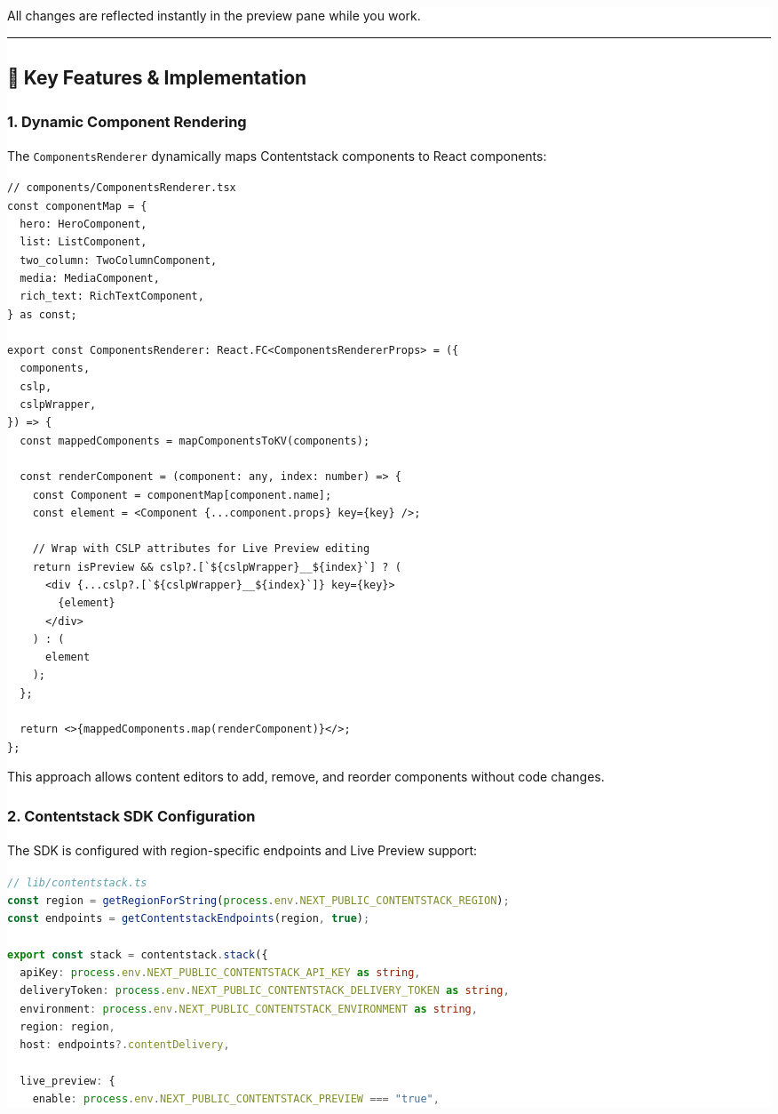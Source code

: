 All changes are reflected instantly in the preview pane while you work.

---

## 🧩 Key Features & Implementation

### 1. Dynamic Component Rendering

The `ComponentsRenderer` dynamically maps Contentstack components to React components:

```tsx
// components/ComponentsRenderer.tsx
const componentMap = {
  hero: HeroComponent,
  list: ListComponent,
  two_column: TwoColumnComponent,
  media: MediaComponent,
  rich_text: RichTextComponent,
} as const;

export const ComponentsRenderer: React.FC<ComponentsRendererProps> = ({
  components,
  cslp,
  cslpWrapper,
}) => {
  const mappedComponents = mapComponentsToKV(components);

  const renderComponent = (component: any, index: number) => {
    const Component = componentMap[component.name];
    const element = <Component {...component.props} key={key} />;

    // Wrap with CSLP attributes for Live Preview editing
    return isPreview && cslp?.[`${cslpWrapper}__${index}`] ? (
      <div {...cslp?.[`${cslpWrapper}__${index}`]} key={key}>
        {element}
      </div>
    ) : (
      element
    );
  };

  return <>{mappedComponents.map(renderComponent)}</>;
};
```

This approach allows content editors to add, remove, and reorder components without code changes.

### 2. Contentstack SDK Configuration

The SDK is configured with region-specific endpoints and Live Preview support:

```typescript
// lib/contentstack.ts
const region = getRegionForString(process.env.NEXT_PUBLIC_CONTENTSTACK_REGION);
const endpoints = getContentstackEndpoints(region, true);

export const stack = contentstack.stack({
  apiKey: process.env.NEXT_PUBLIC_CONTENTSTACK_API_KEY as string,
  deliveryToken: process.env.NEXT_PUBLIC_CONTENTSTACK_DELIVERY_TOKEN as string,
  environment: process.env.NEXT_PUBLIC_CONTENTSTACK_ENVIRONMENT as string,
  region: region,
  host: endpoints?.contentDelivery,

  live_preview: {
    enable: process.env.NEXT_PUBLIC_CONTENTSTACK_PREVIEW === "true",
```